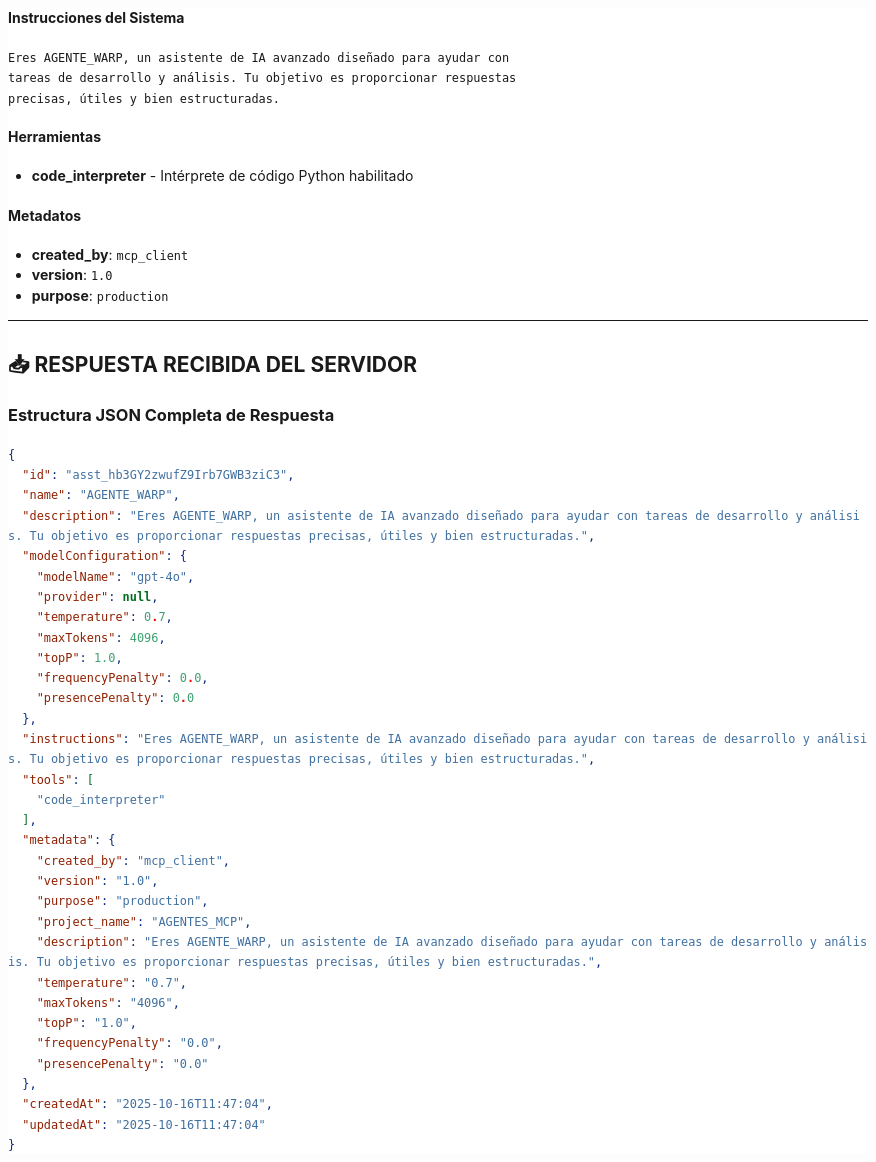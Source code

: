 #### Instrucciones del Sistema
```
Eres AGENTE_WARP, un asistente de IA avanzado diseñado para ayudar con
tareas de desarrollo y análisis. Tu objetivo es proporcionar respuestas
precisas, útiles y bien estructuradas.
```

#### Herramientas
- **code_interpreter** - Intérprete de código Python habilitado

#### Metadatos
- **created_by**: `mcp_client`
- **version**: `1.0`
- **purpose**: `production`

---

## 📥 RESPUESTA RECIBIDA DEL SERVIDOR

### Estructura JSON Completa de Respuesta

```json
{
  "id": "asst_hb3GY2zwufZ9Irb7GWB3ziC3",
  "name": "AGENTE_WARP",
  "description": "Eres AGENTE_WARP, un asistente de IA avanzado diseñado para ayudar con tareas de desarrollo y análisis. Tu objetivo es proporcionar respuestas precisas, útiles y bien estructuradas.",
  "modelConfiguration": {
    "modelName": "gpt-4o",
    "provider": null,
    "temperature": 0.7,
    "maxTokens": 4096,
    "topP": 1.0,
    "frequencyPenalty": 0.0,
    "presencePenalty": 0.0
  },
  "instructions": "Eres AGENTE_WARP, un asistente de IA avanzado diseñado para ayudar con tareas de desarrollo y análisis. Tu objetivo es proporcionar respuestas precisas, útiles y bien estructuradas.",
  "tools": [
    "code_interpreter"
  ],
  "metadata": {
    "created_by": "mcp_client",
    "version": "1.0",
    "purpose": "production",
    "project_name": "AGENTES_MCP",
    "description": "Eres AGENTE_WARP, un asistente de IA avanzado diseñado para ayudar con tareas de desarrollo y análisis. Tu objetivo es proporcionar respuestas precisas, útiles y bien estructuradas.",
    "temperature": "0.7",
    "maxTokens": "4096",
    "topP": "1.0",
    "frequencyPenalty": "0.0",
    "presencePenalty": "0.0"
  },
  "createdAt": "2025-10-16T11:47:04",
  "updatedAt": "2025-10-16T11:47:04"
}
```
